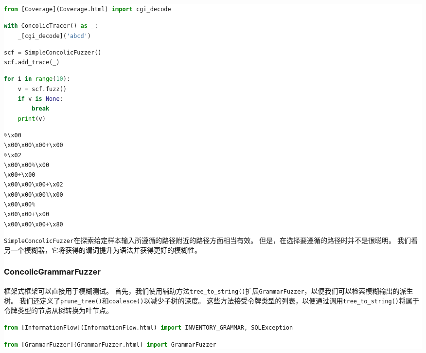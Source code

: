 ```py
from [Coverage](Coverage.html) import cgi_decode

```

```py
with ConcolicTracer() as _:
    _[cgi_decode]('abcd')

```

```py
scf = SimpleConcolicFuzzer()
scf.add_trace(_)

```

```py
for i in range(10):
    v = scf.fuzz()
    if v is None:
        break
    print(v)

```

```py
%\x00
\x00\x00\x00+\x00
%\x02
\x00\x00%\x00
\x00+\x00
\x00\x00\x00+\x02
\x00\x00\x00%\x00
\x00\x00% 
\x00\x00+\x00
\x00\x00\x00+\x80

```

`SimpleConcolicFuzzer`在探索给定样本输入所遵循的路径附近的路径方面相当有效。 但是，在选择要遵循的路径时并不是很聪明。 我们看另一个模糊器，它将获得的谓词提升为语法并获得更好的模糊性。

### ConcolicGrammarFuzzer

框架式框架可以直接用于模糊测试。 首先，我们使用辅助方法`tree_to_string()`扩展`GrammarFuzzer`，以便我们可以检索模糊输出的派生树。 我们还定义了`prune_tree()`和`coalesce()`以减少子树的深度。 这些方法接受令牌类型的列表，以便通过调用`tree_to_string()`将属于令牌类型的节点从树转换为叶节点。

```py
from [InformationFlow](InformationFlow.html) import INVENTORY_GRAMMAR, SQLException

```

```py
from [GrammarFuzzer](GrammarFuzzer.html) import GrammarFuzzer

```
